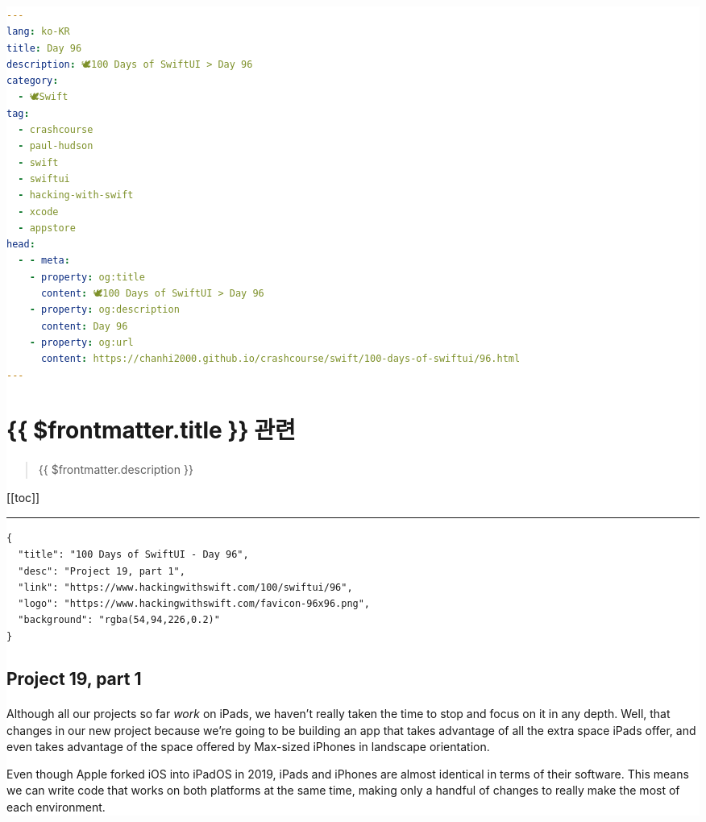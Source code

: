 ```yaml
---
lang: ko-KR
title: Day 96
description: 🕊️100 Days of SwiftUI > Day 96
category:
  - 🕊️Swift
tag: 
  - crashcourse
  - paul-hudson
  - swift
  - swiftui
  - hacking-with-swift
  - xcode
  - appstore
head:
  - - meta:
    - property: og:title
      content: 🕊️100 Days of SwiftUI > Day 96
    - property: og:description
      content: Day 96
    - property: og:url
      content: https://chanhi2000.github.io/crashcourse/swift/100-days-of-swiftui/96.html
---
```


# {{ $frontmatter.title }} 관련

> {{ $frontmatter.description }}

[[toc]]

---

```component VPCard
{
  "title": "100 Days of SwiftUI - Day 96",
  "desc": "Project 19, part 1",
  "link": "https://www.hackingwithswift.com/100/swiftui/96",
  "logo": "https://www.hackingwithswift.com/favicon-96x96.png",
  "background": "rgba(54,94,226,0.2)"
}
```

## Project 19, part 1

Although all our projects so far _work_ on iPads, we haven’t really taken the time to stop and focus on it in any depth. Well, that changes in our new project because we’re going to be building an app that takes advantage of all the extra space iPads offer, and even takes advantage of the space offered by Max-sized iPhones in landscape orientation.

Even though Apple forked iOS into iPadOS in 2019, iPads and iPhones are almost identical in terms of their software. This means we can write code that works on both platforms at the same time, making only a handful of changes to really make the most of each environment.
